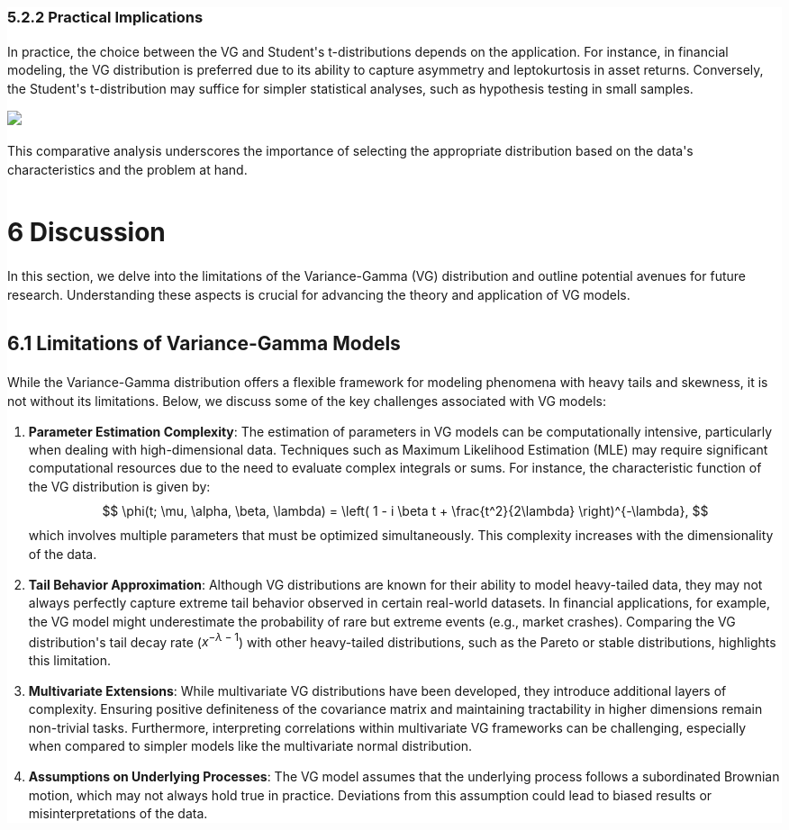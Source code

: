 ### 5.2.2 Practical Implications

In practice, the choice between the VG and Student's t-distributions depends on the application. For instance, in financial modeling, the VG distribution is preferred due to its ability to capture asymmetry and leptokurtosis in asset returns. Conversely, the Student's t-distribution may suffice for simpler statistical analyses, such as hypothesis testing in small samples.

![](placeholder_for_tail_comparison_diagram)

This comparative analysis underscores the importance of selecting the appropriate distribution based on the data's characteristics and the problem at hand.

# 6 Discussion

In this section, we delve into the limitations of the Variance-Gamma (VG) distribution and outline potential avenues for future research. Understanding these aspects is crucial for advancing the theory and application of VG models.

## 6.1 Limitations of Variance-Gamma Models

While the Variance-Gamma distribution offers a flexible framework for modeling phenomena with heavy tails and skewness, it is not without its limitations. Below, we discuss some of the key challenges associated with VG models:

1. **Parameter Estimation Complexity**: The estimation of parameters in VG models can be computationally intensive, particularly when dealing with high-dimensional data. Techniques such as Maximum Likelihood Estimation (MLE) may require significant computational resources due to the need to evaluate complex integrals or sums. For instance, the characteristic function of the VG distribution is given by:
$$
\phi(t; \mu, \alpha, \beta, \lambda) = \left( 1 - i \beta t + \frac{t^2}{2\lambda} \right)^{-\lambda},
$$
which involves multiple parameters that must be optimized simultaneously. This complexity increases with the dimensionality of the data.

2. **Tail Behavior Approximation**: Although VG distributions are known for their ability to model heavy-tailed data, they may not always perfectly capture extreme tail behavior observed in certain real-world datasets. In financial applications, for example, the VG model might underestimate the probability of rare but extreme events (e.g., market crashes). Comparing the VG distribution's tail decay rate ($x^{-\lambda-1}$) with other heavy-tailed distributions, such as the Pareto or stable distributions, highlights this limitation.

3. **Multivariate Extensions**: While multivariate VG distributions have been developed, they introduce additional layers of complexity. Ensuring positive definiteness of the covariance matrix and maintaining tractability in higher dimensions remain non-trivial tasks. Furthermore, interpreting correlations within multivariate VG frameworks can be challenging, especially when compared to simpler models like the multivariate normal distribution.

4. **Assumptions on Underlying Processes**: The VG model assumes that the underlying process follows a subordinated Brownian motion, which may not always hold true in practice. Deviations from this assumption could lead to biased results or misinterpretations of the data.
